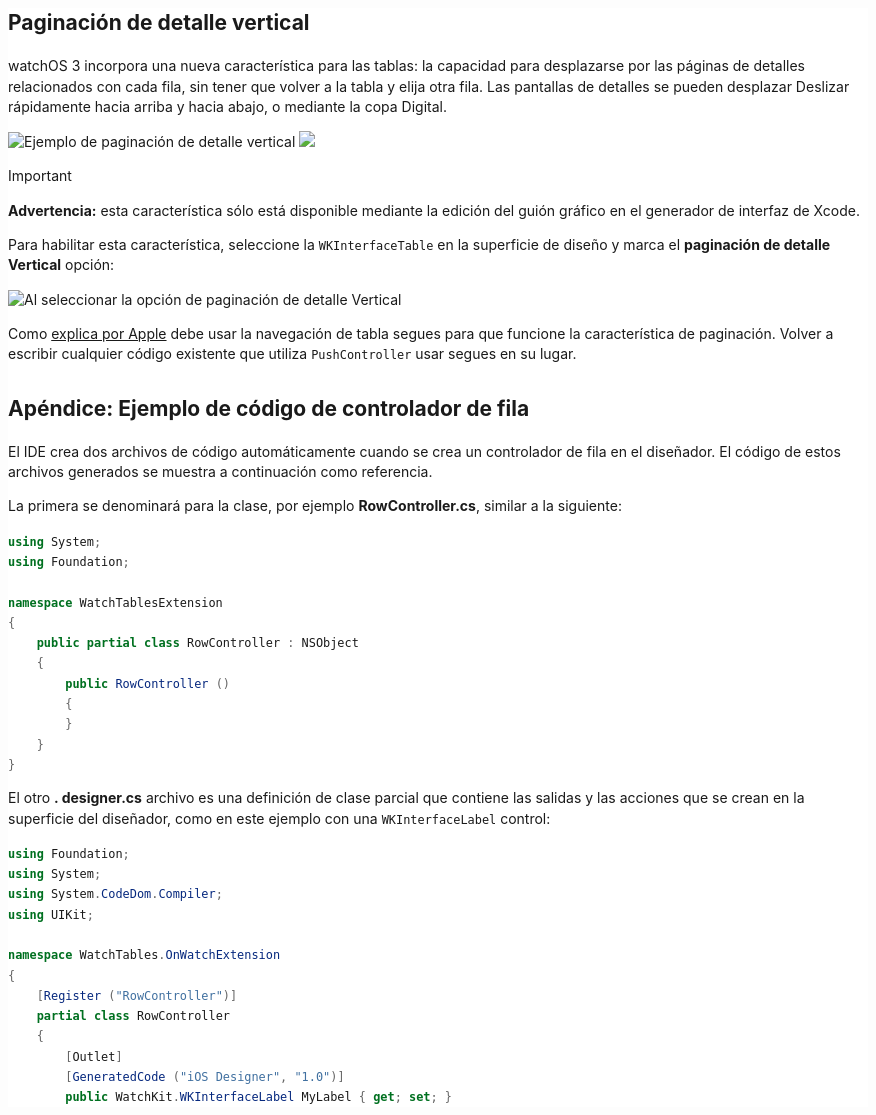 
## <a name="vertical-detail-paging"></a>Paginación de detalle vertical

watchOS 3 incorpora una nueva característica para las tablas: la capacidad para desplazarse por las páginas de detalles relacionados con cada fila, sin tener que volver a la tabla y elija otra fila. Las pantallas de detalles se pueden desplazar Deslizar rápidamente hacia arriba y hacia abajo, o mediante la copa Digital.

![](table-images/table-scroll-sml.png "Ejemplo de paginación de detalle vertical") ![](table-images/table-detail-sml.png)

> [!IMPORTANT]
> **Advertencia:** esta característica sólo está disponible mediante la edición del guión gráfico en el generador de interfaz de Xcode.

Para habilitar esta característica, seleccione la `WKInterfaceTable` en la superficie de diseño y marca el **paginación de detalle Vertical** opción:

![](table-images/vertical-detail-paging-sml.png "Al seleccionar la opción de paginación de detalle Vertical")

Como [explica por Apple](https://developer.apple.com/reference/watchkit/wkinterfacetable#1682023) debe usar la navegación de tabla segues para que funcione la característica de paginación. Volver a escribir cualquier código existente que utiliza `PushController` usar segues en su lugar.

<a name="add_row_controller" />

## <a name="appendix-row-controller-code-example"></a>Apéndice: Ejemplo de código de controlador de fila

El IDE crea dos archivos de código automáticamente cuando se crea un controlador de fila en el diseñador. El código de estos archivos generados se muestra a continuación como referencia.

La primera se denominará para la clase, por ejemplo **RowController.cs**, similar a la siguiente:

```csharp
using System;
using Foundation;

namespace WatchTablesExtension
{
    public partial class RowController : NSObject
    {
        public RowController ()
        {
        }
    }
}
```

El otro **. designer.cs** archivo es una definición de clase parcial que contiene las salidas y las acciones que se crean en la superficie del diseñador, como en este ejemplo con una `WKInterfaceLabel` control:

```csharp
using Foundation;
using System;
using System.CodeDom.Compiler;
using UIKit;

namespace WatchTables.OnWatchExtension
{
    [Register ("RowController")]
    partial class RowController
    {
        [Outlet]
        [GeneratedCode ("iOS Designer", "1.0")]
        public WatchKit.WKInterfaceLabel MyLabel { get; set; }
```